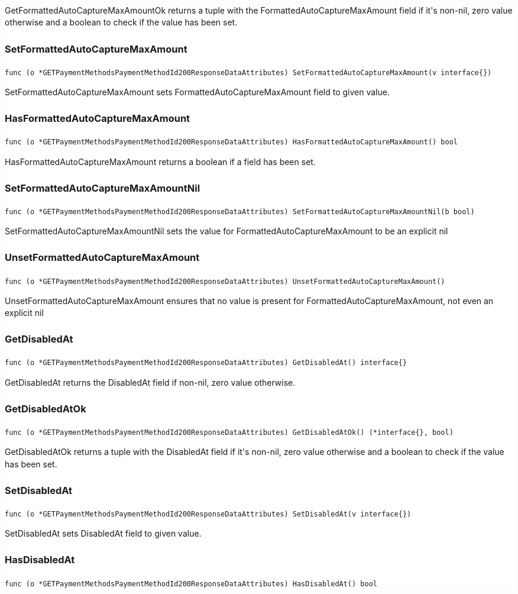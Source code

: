 GetFormattedAutoCaptureMaxAmountOk returns a tuple with the FormattedAutoCaptureMaxAmount field if it's non-nil, zero value otherwise
and a boolean to check if the value has been set.

### SetFormattedAutoCaptureMaxAmount

`func (o *GETPaymentMethodsPaymentMethodId200ResponseDataAttributes) SetFormattedAutoCaptureMaxAmount(v interface{})`

SetFormattedAutoCaptureMaxAmount sets FormattedAutoCaptureMaxAmount field to given value.

### HasFormattedAutoCaptureMaxAmount

`func (o *GETPaymentMethodsPaymentMethodId200ResponseDataAttributes) HasFormattedAutoCaptureMaxAmount() bool`

HasFormattedAutoCaptureMaxAmount returns a boolean if a field has been set.

### SetFormattedAutoCaptureMaxAmountNil

`func (o *GETPaymentMethodsPaymentMethodId200ResponseDataAttributes) SetFormattedAutoCaptureMaxAmountNil(b bool)`

 SetFormattedAutoCaptureMaxAmountNil sets the value for FormattedAutoCaptureMaxAmount to be an explicit nil

### UnsetFormattedAutoCaptureMaxAmount
`func (o *GETPaymentMethodsPaymentMethodId200ResponseDataAttributes) UnsetFormattedAutoCaptureMaxAmount()`

UnsetFormattedAutoCaptureMaxAmount ensures that no value is present for FormattedAutoCaptureMaxAmount, not even an explicit nil
### GetDisabledAt

`func (o *GETPaymentMethodsPaymentMethodId200ResponseDataAttributes) GetDisabledAt() interface{}`

GetDisabledAt returns the DisabledAt field if non-nil, zero value otherwise.

### GetDisabledAtOk

`func (o *GETPaymentMethodsPaymentMethodId200ResponseDataAttributes) GetDisabledAtOk() (*interface{}, bool)`

GetDisabledAtOk returns a tuple with the DisabledAt field if it's non-nil, zero value otherwise
and a boolean to check if the value has been set.

### SetDisabledAt

`func (o *GETPaymentMethodsPaymentMethodId200ResponseDataAttributes) SetDisabledAt(v interface{})`

SetDisabledAt sets DisabledAt field to given value.

### HasDisabledAt

`func (o *GETPaymentMethodsPaymentMethodId200ResponseDataAttributes) HasDisabledAt() bool`
